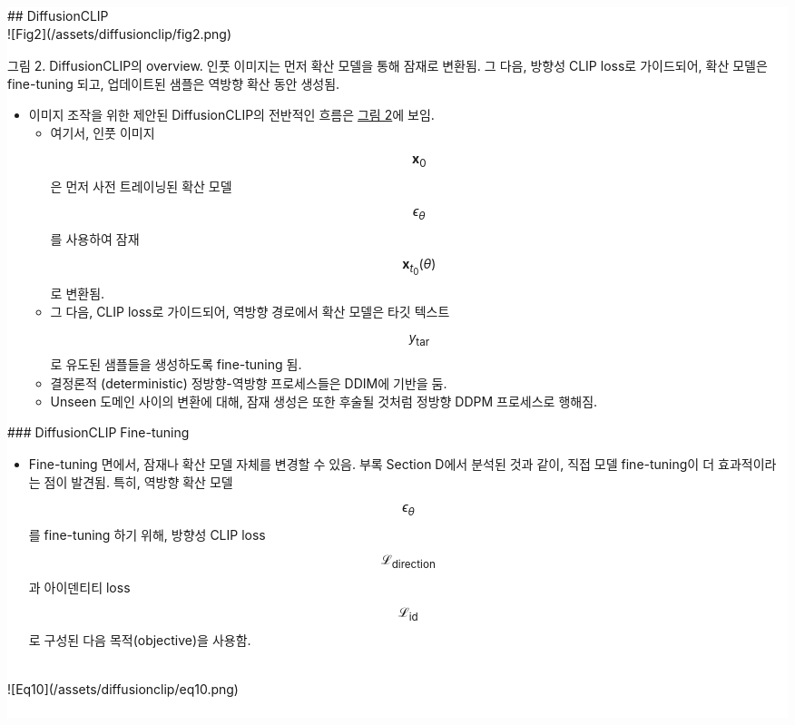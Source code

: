 <div id="Sec3"></div>
## DiffusionCLIP

<div id="Fig2"></div>
![Fig2](/assets/diffusionclip/fig2.png)

그림 2. DiffusionCLIP의 overview. 인풋 이미지는 먼저 확산 모델을 통해 잠재로 변환됨. 그 다음, 방향성 CLIP loss로 가이드되어, 확산 모델은 fine-tuning 되고, 업데이트된 샘플은 역방향 확산 동안 생성됨.

* 이미지 조작을 위한 제안된 DiffusionCLIP의 전반적인 흐름은 [그림 2](#Fig2)에 보임.
    * 여기서, 인풋 이미지 $$\pmb{x}_0$$은 먼저 사전 트레이닝된 확산 모델 $$\epsilon_\theta$$를 사용하여 잠재 $$\pmb{x}_{t_0} (\theta)$$로 변환됨.
    * 그 다음, CLIP loss로 가이드되어, 역방향 경로에서 확산 모델은 타깃 텍스트 $$y_{\mathrm{tar}}$$로 유도된 샘플들을 생성하도록 fine-tuning 됨.
    * 결정론적 (deterministic) 정방향-역방향 프로세스들은 DDIM에 기반을 둠.
    * Unseen 도메인 사이의 변환에 대해, 잠재 생성은 또한 후술될 것처럼 정방향 DDPM 프로세스로 행해짐.

<div id="Sec3.1"></div>
### DiffusionCLIP Fine-tuning

* Fine-tuning 면에서, 잠재나 확산 모델 자체를 변경할 수 있음. 부록 Section D에서 분석된 것과 같이, 직접 모델 fine-tuning이 더 효과적이라는 점이 발견됨. 특히, 역방향 확산 모델 $$\epsilon_\theta$$를 fine-tuning 하기 위해, 방향성 CLIP loss $$\mathcal{L}_\mathrm{direction}$$과 아이덴티티 loss $$\mathcal{L}_\mathrm{id}$$로 구성된 다음 목적(objective)을 사용함.
<br/><br/>
<div id="Eq10"></div>
![Eq10](/assets/diffusionclip/eq10.png)
<br/><br/>
